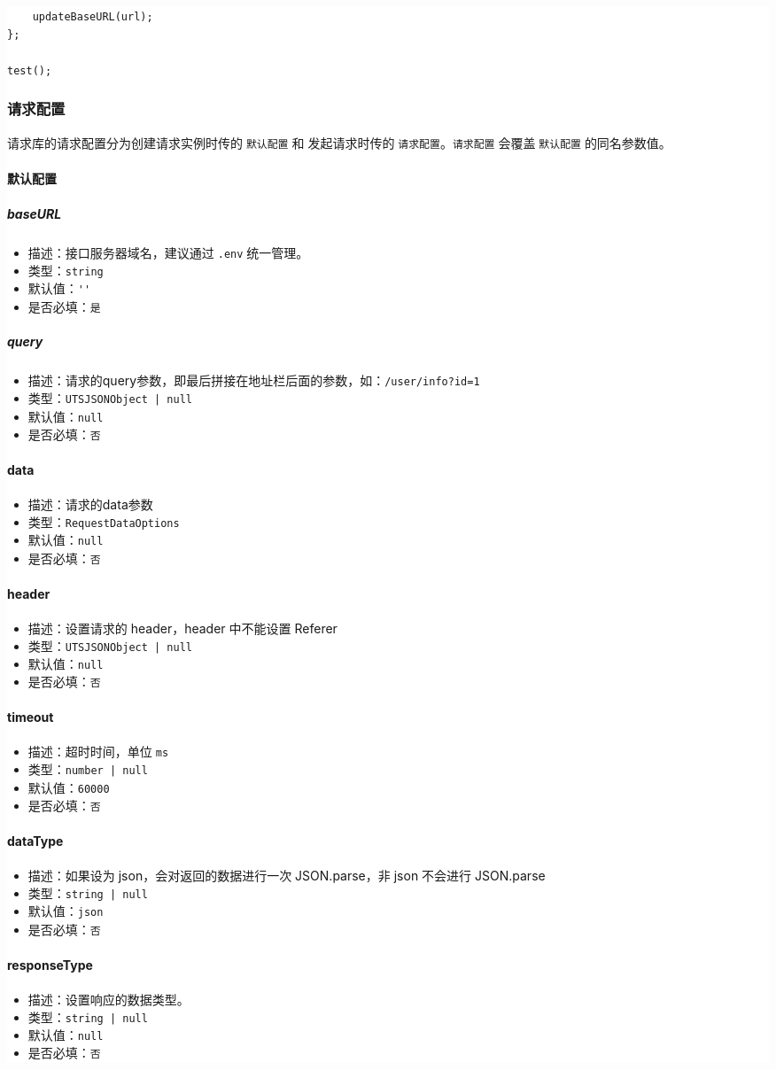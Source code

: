```
	updateBaseURL(url);
};
	
test();
```

<a id="advanced_config"></a>
### 请求配置
请求库的请求配置分为创建请求实例时传的 `默认配置` 和 发起请求时传的 `请求配置`。`请求配置` 会覆盖 `默认配置` 的同名参数值。

#### 默认配置
##### baseURL
+ 描述：接口服务器域名，建议通过 `.env` 统一管理。
+ 类型：`string`
+ 默认值：`''`
+ 是否必填：`是`

##### query
+ 描述：请求的query参数，即最后拼接在地址栏后面的参数，如：`/user/info?id=1`
+ 类型：`UTSJSONObject | null`
+ 默认值：`null`
+ 是否必填：`否`

#### data
+ 描述：请求的data参数
+ 类型：`RequestDataOptions`
+ 默认值：`null`
+ 是否必填：`否`

#### header
+ 描述：设置请求的 header，header 中不能设置 Referer
+ 类型：`UTSJSONObject | null`
+ 默认值：`null`
+ 是否必填：`否`

#### timeout
+ 描述：超时时间，单位 `ms`
+ 类型：`number | null`
+ 默认值：`60000`
+ 是否必填：`否`

#### dataType
+ 描述：如果设为 json，会对返回的数据进行一次 JSON.parse，非 json 不会进行 JSON.parse
+ 类型：`string | null`
+ 默认值：`json`
+ 是否必填：`否`

#### responseType
+ 描述：设置响应的数据类型。
+ 类型：`string | null`
+ 默认值：`null`
+ 是否必填：`否`
